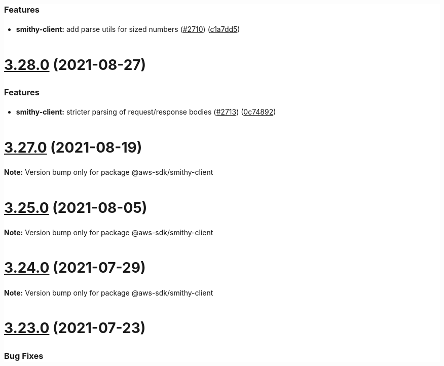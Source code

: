 
### Features

* **smithy-client:** add parse utils for sized numbers ([#2710](https://github.com/aws/aws-sdk-js-v3/issues/2710)) ([c1a7dd5](https://github.com/aws/aws-sdk-js-v3/commit/c1a7dd53ef786256c842d64c4eaccb4284e8be4f))





# [3.28.0](https://github.com/aws/aws-sdk-js-v3/compare/v3.27.0...v3.28.0) (2021-08-27)


### Features

* **smithy-client:** stricter parsing of request/response bodies ([#2713](https://github.com/aws/aws-sdk-js-v3/issues/2713)) ([0c74892](https://github.com/aws/aws-sdk-js-v3/commit/0c74892b3cbf1e288a4d5648a49f672ee48f2643))





# [3.27.0](https://github.com/aws/aws-sdk-js-v3/compare/v3.26.0...v3.27.0) (2021-08-19)

**Note:** Version bump only for package @aws-sdk/smithy-client





# [3.25.0](https://github.com/aws/aws-sdk-js-v3/compare/v3.24.0...v3.25.0) (2021-08-05)

**Note:** Version bump only for package @aws-sdk/smithy-client





# [3.24.0](https://github.com/aws/aws-sdk-js-v3/compare/v3.23.0...v3.24.0) (2021-07-29)

**Note:** Version bump only for package @aws-sdk/smithy-client





# [3.23.0](https://github.com/aws/aws-sdk-js-v3/compare/v3.22.0...v3.23.0) (2021-07-23)


### Bug Fixes
